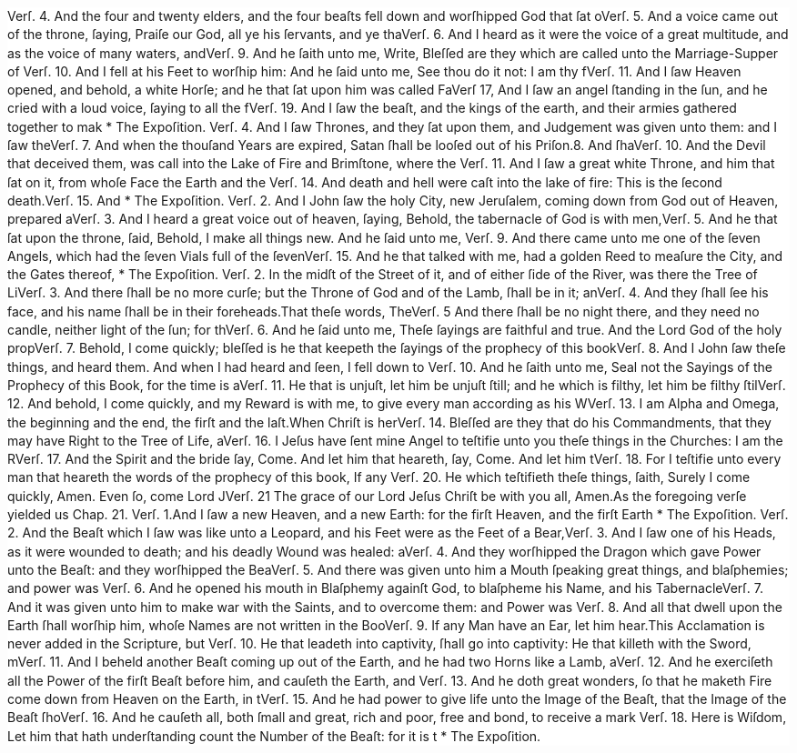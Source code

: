 Verſ. 4. And the four and twenty elders, and the four beaſts fell down and worſhipped God that ſat oVerſ. 5. And a voice came out of the throne, ſaying, Praiſe our God, all ye his ſervants, and ye thaVerſ. 6. And I heard as it were the voice of a great multitude, and as the voice of many waters, andVerſ. 9. And he ſaith unto me, Write, Bleſſed are they which are called unto the Marriage-Supper of Verſ. 10. And I fell at his Feet to worſhip him: And he ſaid unto me, See thou do it not: I am thy fVerſ. 11. And I ſaw Heaven opened, and behold, a white Horſe; and he that ſat upon him was called FaVerſ 17, And I ſaw an angel ſtanding in the ſun, and he cried with a loud voice, ſaying to all the fVerſ. 19. And I ſaw the beaſt, and the kings of the earth, and their armies gathered together to mak
      * The Expoſition.
Verſ. 4. And I ſaw Thrones, and they ſat upon them, and Judgement was given unto them: and I ſaw theVerſ. 7. And when the thouſand Years are expired, Satan ſhall be looſed out of his Priſon.8. And ſhaVerſ. 10. And the Devil that deceived them, was call into the Lake of Fire and Brimſtone, where the Verſ. 11. And I ſaw a great white Throne, and him that ſat on it, from whoſe Face the Earth and the Verſ. 14. And death and hell were caſt into the lake of fire: This is the ſecond death.Verſ. 15. And
      * The Expoſition.
Verſ. 2. And I John ſaw the holy City, new Jeruſalem, coming down from God out of Heaven, prepared aVerſ. 3. And I heard a great voice out of heaven, ſaying, Behold, the tabernacle of God is with men,Verſ. 5. And he that ſat upon the throne, ſaid, Behold, I make all things new. And he ſaid unto me, Verſ. 9. And there came unto me one of the ſeven Angels, which had the ſeven Vials full of the ſevenVerſ. 15. And he that talked with me, had a golden Reed to meaſure the City, and the Gates thereof, 
      * The Expoſition.
Verſ. 2. In the midſt of the Street of it, and of either ſide of the River, was there the Tree of LiVerſ. 3. And there ſhall be no more curſe; but the Throne of God and of the Lamb, ſhall be in it; anVerſ. 4. And they ſhall ſee his face, and his name ſhall be in their foreheads.That theſe words, TheVerſ. 5 And there ſhall be no night there, and they need no candle, neither light of the ſun; for thVerſ. 6. And he ſaid unto me, Theſe ſayings are faithful and true. And the Lord God of the holy propVerſ. 7. Behold, I come quickly; bleſſed is he that keepeth the ſayings of the prophecy of this bookVerſ. 8. And I John ſaw theſe things, and heard them. And when I had heard and ſeen, I fell down to Verſ. 10. And he ſaith unto me, Seal not the Sayings of the Prophecy of this Book, for the time is aVerſ. 11. He that is unjuſt, let him be unjuſt ſtill; and he which is filthy, let him be filthy ſtilVerſ. 12. And behold, I come quickly, and my Reward is with me, to give every man according as his WVerſ. 13. I am Alpha and Omega, the beginning and the end, the firſt and the laſt.When Chriſt is herVerſ. 14. Bleſſed are they that do his Commandments, that they may have Right to the Tree of Life, aVerſ. 16. I Jeſus have ſent mine Angel to teſtifie unto you theſe things in the Churches: I am the RVerſ. 17. And the Spirit and the bride ſay, Come. And let him that heareth, ſay, Come. And let him tVerſ. 18. For I teſtifie unto every man that heareth the words of the prophecy of this book, If any Verſ. 20. He which teſtifieth theſe things, ſaith,
Surely I come quickly, Amen. Even ſo, come Lord JVerſ. 21 The grace of our Lord Jeſus Chriſt be with you all, Amen.As the foregoing verſe yielded us Chap. 21. Verſ. 1.And I ſaw a new Heaven, and a new Earth: for the firſt Heaven, and the firſt Earth
      * The Expoſition.
Verſ. 2. And the Beaſt which I ſaw was like unto a Leopard, and his Feet were as the Feet of a Bear,Verſ. 3. And I ſaw one of his Heads, as it were wounded to death; and his deadly Wound was healed: aVerſ. 4. And they worſhipped the Dragon which gave Power unto the Beaſt: and they worſhipped the BeaVerſ. 5. And there was given unto him a Mouth ſpeaking great things, and blaſphemies; and power was Verſ. 6. And he opened his mouth in Blaſphemy againſt God, to blaſpheme his Name, and his TabernacleVerſ. 7. And it was given unto him to make war with the Saints, and to overcome them: and Power was Verſ. 8. And all that dwell upon the Earth ſhall worſhip him, whoſe Names are not written in the BooVerſ. 9. If any Man have an Ear, let him hear.This Acclamation is never added in the Scripture, but Verſ. 10. He that leadeth into captivity, ſhall go into captivity: He that killeth with the Sword, mVerſ. 11. And I beheld another Beaſt coming up out of the Earth, and he had two Horns like a Lamb, aVerſ. 12. And he exerciſeth all the Power of the firſt Beaſt before him, and cauſeth the Earth, and Verſ. 13. And he doth great wonders, ſo that he maketh Fire come down from Heaven on the Earth, in tVerſ. 15. And he had power to give life unto the Image of the Beaſt, that the Image of the Beaſt ſhoVerſ. 16. And he cauſeth all, both ſmall and great, rich and poor, free and bond, to receive a mark Verſ. 18. Here is Wiſdom, Let him that hath underſtanding count the Number of the Beaſt: for it is t
      * The Expoſition.